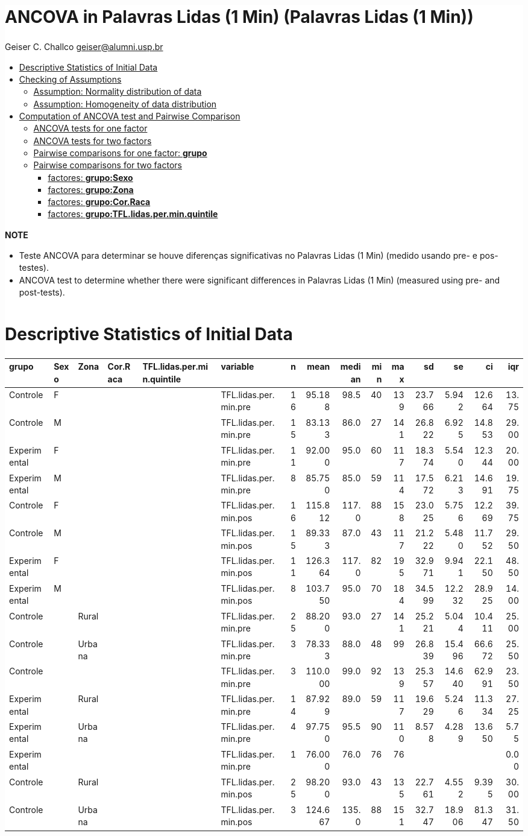 ANCOVA in Palavras Lidas (1 Min) (Palavras Lidas (1 Min))
================
Geiser C. Challco <geiser@alumni.usp.br>

- [Descriptive Statistics of Initial
  Data](#descriptive-statistics-of-initial-data)
- [Checking of Assumptions](#checking-of-assumptions)
  - [Assumption: Normality distribution of
    data](#assumption-normality-distribution-of-data)
  - [Assumption: Homogeneity of data
    distribution](#assumption-homogeneity-of-data-distribution)
- [Computation of ANCOVA test and Pairwise
  Comparison](#computation-of-ancova-test-and-pairwise-comparison)
  - [ANCOVA tests for one factor](#ancova-tests-for-one-factor)
  - [ANCOVA tests for two factors](#ancova-tests-for-two-factors)
  - [Pairwise comparisons for one factor:
    **grupo**](#pairwise-comparisons-for-one-factor-grupo)
  - [Pairwise comparisons for two
    factors](#pairwise-comparisons-for-two-factors)
    - [factores: **grupo:Sexo**](#factores-gruposexo)
    - [factores: **grupo:Zona**](#factores-grupozona)
    - [factores: **grupo:Cor.Raca**](#factores-grupocorraca)
    - [factores:
      **grupo:TFL.lidas.per.min.quintile**](#factores-grupotfllidasperminquintile)

**NOTE**

- Teste ANCOVA para determinar se houve diferenças significativas no
  Palavras Lidas (1 Min) (medido usando pre- e pos-testes).
- ANCOVA test to determine whether there were significant differences in
  Palavras Lidas (1 Min) (measured using pre- and post-tests).

# Descriptive Statistics of Initial Data

| grupo        | Sexo | Zona   | Cor.Raca | TFL.lidas.per.min.quintile | variable              |   n |    mean | median | min | max |     sd |     se |      ci |   iqr |
|:-------------|:-----|:-------|:---------|:---------------------------|:----------------------|----:|--------:|-------:|----:|----:|-------:|-------:|--------:|------:|
| Controle     | F    |        |          |                            | TFL.lidas.per.min.pre |  16 |  95.188 |   98.5 |  40 | 139 | 23.766 |  5.942 |  12.664 | 13.75 |
| Controle     | M    |        |          |                            | TFL.lidas.per.min.pre |  15 |  83.133 |   86.0 |  27 | 141 | 26.822 |  6.925 |  14.853 | 29.00 |
| Experimental | F    |        |          |                            | TFL.lidas.per.min.pre |  11 |  92.000 |   95.0 |  60 | 117 | 18.374 |  5.540 |  12.344 | 20.00 |
| Experimental | M    |        |          |                            | TFL.lidas.per.min.pre |   8 |  85.750 |   85.0 |  59 | 114 | 17.572 |  6.213 |  14.691 | 19.75 |
| Controle     | F    |        |          |                            | TFL.lidas.per.min.pos |  16 | 115.812 |  117.0 |  88 | 158 | 23.025 |  5.756 |  12.269 | 39.75 |
| Controle     | M    |        |          |                            | TFL.lidas.per.min.pos |  15 |  89.333 |   87.0 |  43 | 117 | 21.222 |  5.480 |  11.752 | 29.50 |
| Experimental | F    |        |          |                            | TFL.lidas.per.min.pos |  11 | 126.364 |  117.0 |  82 | 195 | 32.971 |  9.941 |  22.150 | 48.50 |
| Experimental | M    |        |          |                            | TFL.lidas.per.min.pos |   8 | 103.750 |   95.0 |  70 | 184 | 34.599 | 12.232 |  28.925 | 14.00 |
| Controle     |      | Rural  |          |                            | TFL.lidas.per.min.pre |  25 |  88.200 |   93.0 |  27 | 141 | 25.221 |  5.044 |  10.411 | 25.00 |
| Controle     |      | Urbana |          |                            | TFL.lidas.per.min.pre |   3 |  78.333 |   88.0 |  48 |  99 | 26.839 | 15.496 |  66.672 | 25.50 |
| Controle     |      |        |          |                            | TFL.lidas.per.min.pre |   3 | 110.000 |   99.0 |  92 | 139 | 25.357 | 14.640 |  62.991 | 23.50 |
| Experimental |      | Rural  |          |                            | TFL.lidas.per.min.pre |  14 |  87.929 |   89.0 |  59 | 117 | 19.629 |  5.246 |  11.334 | 27.25 |
| Experimental |      | Urbana |          |                            | TFL.lidas.per.min.pre |   4 |  97.750 |   95.5 |  90 | 110 |  8.578 |  4.289 |  13.650 |  5.75 |
| Experimental |      |        |          |                            | TFL.lidas.per.min.pre |   1 |  76.000 |   76.0 |  76 |  76 |        |        |         |  0.00 |
| Controle     |      | Rural  |          |                            | TFL.lidas.per.min.pos |  25 |  98.200 |   93.0 |  43 | 135 | 22.761 |  4.552 |   9.395 | 30.00 |
| Controle     |      | Urbana |          |                            | TFL.lidas.per.min.pos |   3 | 124.667 |  135.0 |  88 | 151 | 32.747 | 18.906 |  81.347 | 31.50 |